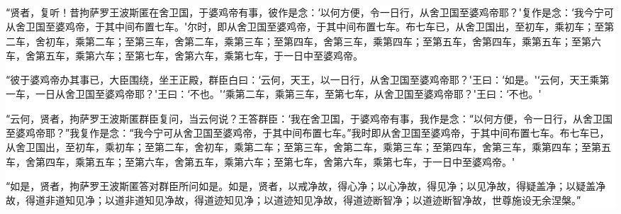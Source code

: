 “贤者，复听！昔拘萨罗王波斯匿在舍卫国，于婆鸡帝有事，彼作是念：‘以何方便，令一日行，从舍卫国至婆鸡帝耶？'复作是念：‘我今宁可从舍卫国至婆鸡帝，于其中间布置七车。'尔时，即从舍卫国至婆鸡帝，于其中间布置七车。布七车已，从舍卫国出，至初车，乘初车；至第二车，舍初车，乘第二车；至第三车，舍第二车，乘第三车；至第四车，舍第三车，乘第四车；至第五车，舍第四车，乘第五车；至第六车，舍第五车，乘第六车；至第七车，舍第六车，乘第七车，于一日中至婆鸡帝。

“彼于婆鸡帝办其事已，大臣围绕，坐王正殿，群臣白曰：‘云何，天王，以一日行，从舍卫国至婆鸡帝耶？'王曰：‘如是。'‘云何，天王乘第一车，一日从舍卫国至婆鸡帝耶？'王曰：‘不也。'‘乘第二车，乘第三车，至第七车，从舍卫国至婆鸡帝耶？'王曰：‘不也。'

“云何，贤者，拘萨罗王波斯匿群臣复问，当云何说？王答群臣：‘我在舍卫国，于婆鸡帝有事，我作是念：“以何方便，令一日行，从舍卫国至婆鸡帝耶？”我复作是念：“我今宁可从舍卫国至婆鸡帝，于其中间布置七车。”我时即从舍卫国至婆鸡帝，于其中间布置七车。布七车已，从舍卫国出，至初车，乘初车；至第二车，舍初车，乘第二车；至第三车，舍第二车，乘第三车；至第四车，舍第三车，乘第四车；至第五车，舍第四车，乘第五车；至第六车，舍第五车，乘第六车；至第七车，舍第六车，乘第七车，于一日中至婆鸡帝。'

“如是，贤者，拘萨罗王波斯匿答对群臣所问如是。如是，贤者，以戒净故，得心净；以心净故，得见净；以见净故，得疑盖净；以疑盖净故，得道非道知见净；以道非道知见净故，得道迹知见净；以道迹知见净故，得道迹断智净；以道迹断智净故，世尊施设无余涅槃。”

